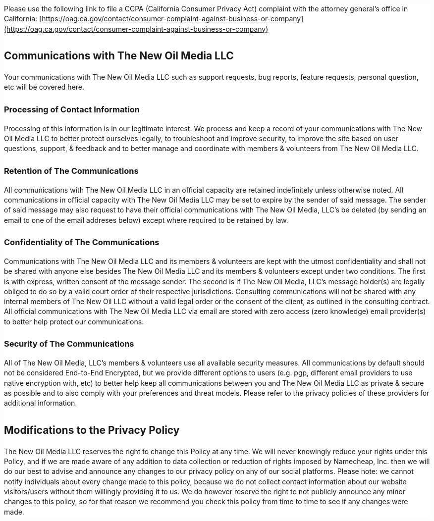 Please use the following link to file a CCPA (California Consumer Privacy Act) complaint with the attorney general’s office in California: [https://oag.ca.gov/contact/consumer-complaint-against-business-or-company](https://oag.ca.gov/contact/consumer-complaint-against-business-or-company)

Communications with The New Oil Media LLC
-----------------------------------------

Your communications with The New Oil Media LLC such as support requests, bug reports, feature requests, personal question, etc will be covered here.

### Processing of Contact Information

Processing of this information is in our legitimate interest. We process and keep a record of your communications with The New Oil Media LLC to better protect ourselves legally, to troubleshoot and improve security, to improve the site based on user questions, support, & feedback and to better manage and coordinate with members & volunteers from The New Oil Media LLC.

### Retention of The Communications

All communications with The New Oil Media LLC in an official capacity are retained indefinitely unless otherwise noted. All communications in official capacity with The New Oil Media LLC may be set to expire by the sender of said message. The sender of said message may also request to have their official communications with The New Oil Media, LLC’s be deleted (by sending an email to one of the email addreses below) except where required to be retained by law.

### Confidentiality of The Communications

Communications with The New Oil Media LLC and its members & volunteers are kept with the utmost confidentiality and shall not be shared with anyone else besides The New Oil Media LLC and its members & volunteers except under two conditions. The first is with express, written consent of the message sender. The second is if The New Oil Media, LLC’s message holder(s) are legally obliged to do so by a valid court order of their respective jurisdictions. Consulting communications will not be shared with any internal members of The New Oil LLC without a valid legal order or the consent of the client, as outlined in the consulting contract. All official communications with The New Oil Media LLC via email are stored with zero access (zero knowledge) email provider(s) to better help protect our communications.

### Security of The Communications

All of The New Oil Media, LLC’s members & volunteers use all available security measures. All communications by default should not be considered End-to-End Encrypted, but we provide different options to users (e.g. pgp, different email providers to use native encryption with, etc) to better help keep all communications between you and The New Oil Media LLC as private & secure as possible and to also comply with your preferences and threat models. Please refer to the privacy policies of these providers for additional information.

Modifications to the Privacy Policy
-----------------------------------

The New Oil Media LLC reserves the right to change this Policy at any time. We will never knowingly reduce your rights under this Policy, and if we are made aware of any addition to data collection or reduction of rights imposed by Namecheap, Inc. then we will do our best to advise and announce any changes to our privacy policy on any of our social platforms. Please note: we cannot notify individuals about every change made to this policy, because we do not collect contact information about our website visitors/users without them willingly providing it to us. We do however reserve the right to not publicly announce any minor changes to this policy, so for that reason we recommend you check this policy from time to time to see if any changes were made.
